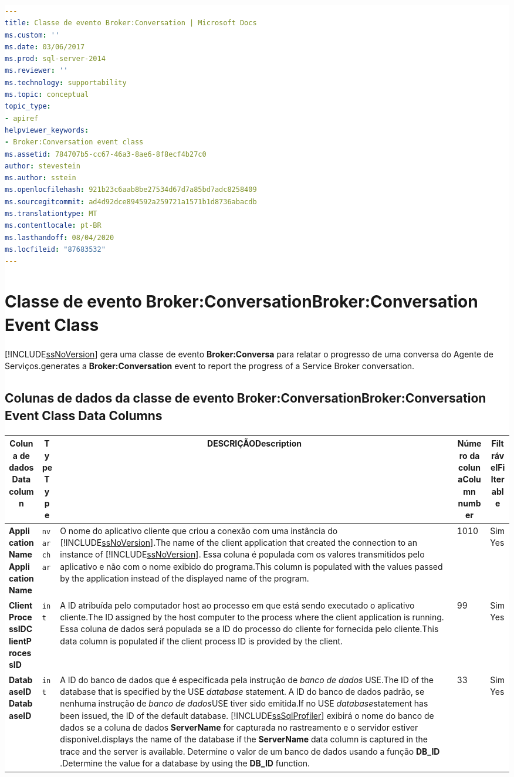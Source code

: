 ```yaml
---
title: Classe de evento Broker:Conversation | Microsoft Docs
ms.custom: ''
ms.date: 03/06/2017
ms.prod: sql-server-2014
ms.reviewer: ''
ms.technology: supportability
ms.topic: conceptual
topic_type:
- apiref
helpviewer_keywords:
- Broker:Conversation event class
ms.assetid: 784707b5-cc67-46a3-8ae6-8f8ecf4b27c0
author: stevestein
ms.author: sstein
ms.openlocfilehash: 921b23c6aab8be27534d67d7a85bd7adc8258409
ms.sourcegitcommit: ad4d92dce894592a259721a1571b1d8736abacdb
ms.translationtype: MT
ms.contentlocale: pt-BR
ms.lasthandoff: 08/04/2020
ms.locfileid: "87683532"
---
```

# <a name="brokerconversation-event-class"></a><span data-ttu-id="3e529-102">Classe de evento Broker:Conversation</span><span class="sxs-lookup"><span data-stu-id="3e529-102">Broker:Conversation Event Class</span></span>
  [!INCLUDE[ssNoVersion](../../includes/ssnoversion-md.md)] <span data-ttu-id="3e529-103">gera uma classe de evento **Broker:Conversa** para relatar o progresso de uma conversa do Agente de Serviços.</span><span class="sxs-lookup"><span data-stu-id="3e529-103">generates a **Broker:Conversation** event to report the progress of a Service Broker conversation.</span></span>  
  
## <a name="brokerconversation-event-class-data-columns"></a><span data-ttu-id="3e529-104">Colunas de dados da classe de evento Broker:Conversation</span><span class="sxs-lookup"><span data-stu-id="3e529-104">Broker:Conversation Event Class Data Columns</span></span>  
  
|<span data-ttu-id="3e529-105">Coluna de dados</span><span class="sxs-lookup"><span data-stu-id="3e529-105">Data column</span></span>|<span data-ttu-id="3e529-106">Type</span><span class="sxs-lookup"><span data-stu-id="3e529-106">Type</span></span>|<span data-ttu-id="3e529-107">DESCRIÇÃO</span><span class="sxs-lookup"><span data-stu-id="3e529-107">Description</span></span>|<span data-ttu-id="3e529-108">Número da coluna</span><span class="sxs-lookup"><span data-stu-id="3e529-108">Column number</span></span>|<span data-ttu-id="3e529-109">Filtrável</span><span class="sxs-lookup"><span data-stu-id="3e529-109">Filterable</span></span>|  
|-----------------|----------|-----------------|-------------------|----------------|  
|<span data-ttu-id="3e529-110">**ApplicationName**</span><span class="sxs-lookup"><span data-stu-id="3e529-110">**ApplicationName**</span></span>|`nvarchar`|<span data-ttu-id="3e529-111">O nome do aplicativo cliente que criou a conexão com uma instância do [!INCLUDE[ssNoVersion](../../includes/ssnoversion-md.md)].</span><span class="sxs-lookup"><span data-stu-id="3e529-111">The name of the client application that created the connection to an instance of [!INCLUDE[ssNoVersion](../../includes/ssnoversion-md.md)].</span></span> <span data-ttu-id="3e529-112">Essa coluna é populada com os valores transmitidos pelo aplicativo e não com o nome exibido do programa.</span><span class="sxs-lookup"><span data-stu-id="3e529-112">This column is populated with the values passed by the application instead of the displayed name of the program.</span></span>|<span data-ttu-id="3e529-113">10</span><span class="sxs-lookup"><span data-stu-id="3e529-113">10</span></span>|<span data-ttu-id="3e529-114">Sim</span><span class="sxs-lookup"><span data-stu-id="3e529-114">Yes</span></span>|  
|<span data-ttu-id="3e529-115">**ClientProcessID**</span><span class="sxs-lookup"><span data-stu-id="3e529-115">**ClientProcessID**</span></span>|`int`|<span data-ttu-id="3e529-116">A ID atribuída pelo computador host ao processo em que está sendo executado o aplicativo cliente.</span><span class="sxs-lookup"><span data-stu-id="3e529-116">The ID assigned by the host computer to the process where the client application is running.</span></span> <span data-ttu-id="3e529-117">Essa coluna de dados será populada se a ID do processo do cliente for fornecida pelo cliente.</span><span class="sxs-lookup"><span data-stu-id="3e529-117">This data column is populated if the client process ID is provided by the client.</span></span>|<span data-ttu-id="3e529-118">9</span><span class="sxs-lookup"><span data-stu-id="3e529-118">9</span></span>|<span data-ttu-id="3e529-119">Sim</span><span class="sxs-lookup"><span data-stu-id="3e529-119">Yes</span></span>|  
|<span data-ttu-id="3e529-120">**DatabaseID**</span><span class="sxs-lookup"><span data-stu-id="3e529-120">**DatabaseID**</span></span>|`int`|<span data-ttu-id="3e529-121">A ID do banco de dados que é especificada pela instrução de *banco de dados* USE.</span><span class="sxs-lookup"><span data-stu-id="3e529-121">The ID of the database that is specified by the USE *database* statement.</span></span> <span data-ttu-id="3e529-122">A ID do banco de dados padrão, se nenhuma instrução de *banco de dados*USE tiver sido emitida.</span><span class="sxs-lookup"><span data-stu-id="3e529-122">If no USE *database*statement has been issued, the ID of the default database.</span></span> [!INCLUDE[ssSqlProfiler](../../includes/sssqlprofiler-md.md)] <span data-ttu-id="3e529-123">exibirá o nome do banco de dados se a coluna de dados **ServerName** for capturada no rastreamento e o servidor estiver disponível.</span><span class="sxs-lookup"><span data-stu-id="3e529-123">displays the name of the database if the **ServerName** data column is captured in the trace and the server is available.</span></span> <span data-ttu-id="3e529-124">Determine o valor de um banco de dados usando a função **DB_ID** .</span><span class="sxs-lookup"><span data-stu-id="3e529-124">Determine the value for a database by using the **DB_ID** function.</span></span>|<span data-ttu-id="3e529-125">3</span><span class="sxs-lookup"><span data-stu-id="3e529-125">3</span></span>|<span data-ttu-id="3e529-126">Sim</span><span class="sxs-lookup"><span data-stu-id="3e529-126">Yes</span></span>|  